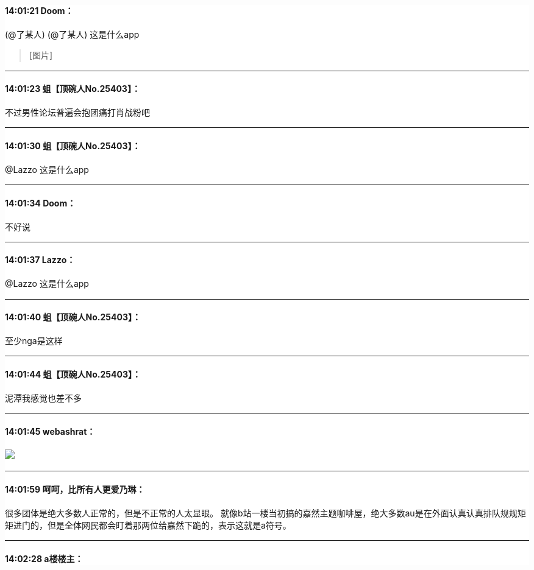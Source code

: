 #### 14:01:21  Doom：

(@了某人)  (@了某人)  这是什么app<blockquote>[图片]</blockquote>
 

*****

#### 14:01:23  蛆【顶碗人No.25403】：

不过男性论坛普遍会抱团痛打肖战粉吧

*****

#### 14:01:30  蛆【顶碗人No.25403】：

@Lazzo 这是什么app

*****

#### 14:01:34  Doom：

不好说

*****

#### 14:01:37  Lazzo：

@Lazzo 这是什么app

*****

#### 14:01:40  蛆【顶碗人No.25403】：

至少nga是这样

*****

#### 14:01:44  蛆【顶碗人No.25403】：

泥潭我感觉也差不多

*****

#### 14:01:45  webashrat：

![](http://gchat.qpic.cn/gchatpic_new/2625239949/614391357-2277468370-364F4D21042E1C6EEEA4355D7659174A/0?term=2")

*****

#### 14:01:59  呵呵，比所有人更爱乃琳：

很多团体是绝大多数人正常的，但是不正常的人太显眼。
就像b站一楼当初搞的嘉然主题咖啡屋，绝大多数au是在外面认真认真排队规规矩矩进门的，但是全体网民都会盯着那两位给嘉然下跪的，表示这就是a符号。

*****

#### 14:02:28  a楼楼主：
